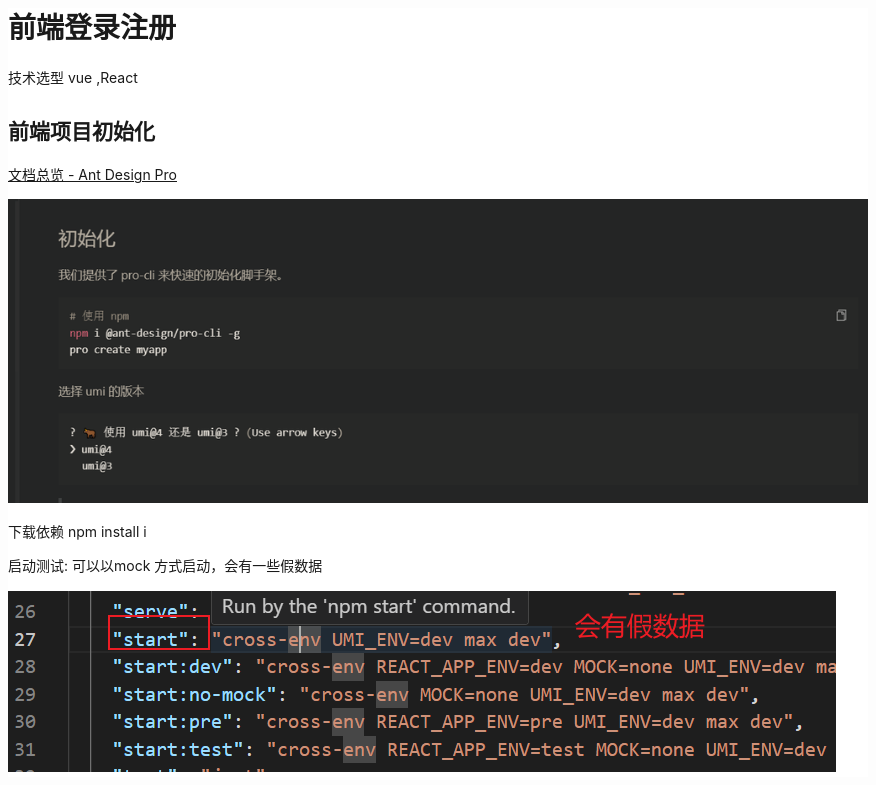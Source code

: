 

# 前端登录注册

技术选型 vue ,React 



## 前端项目初始化

[文档总览 - Ant Design Pro](https://pro.ant.design/zh-CN/docs/overview)

![image-20250310092621034](images/开发笔记.assets/image-20250310092621034.png)

下载依赖 npm install i

启动测试: 可以以mock 方式启动，会有一些假数据

![image-20250310093105046](images/开发笔记.assets/image-20250310093105046.png)
